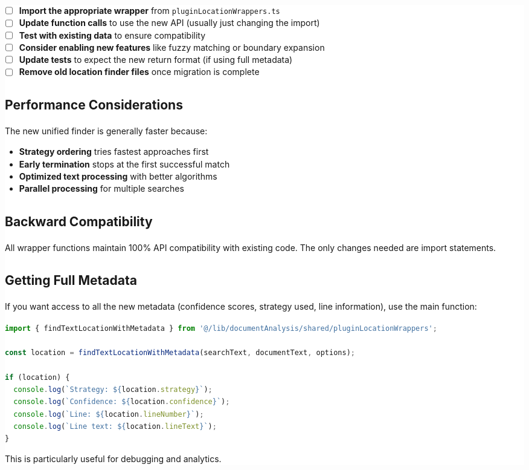 - [ ] **Import the appropriate wrapper** from `pluginLocationWrappers.ts`
- [ ] **Update function calls** to use the new API (usually just changing the import)
- [ ] **Test with existing data** to ensure compatibility
- [ ] **Consider enabling new features** like fuzzy matching or boundary expansion
- [ ] **Update tests** to expect the new return format (if using full metadata)
- [ ] **Remove old location finder files** once migration is complete

## Performance Considerations

The new unified finder is generally faster because:

- **Strategy ordering** tries fastest approaches first
- **Early termination** stops at the first successful match
- **Optimized text processing** with better algorithms
- **Parallel processing** for multiple searches

## Backward Compatibility

All wrapper functions maintain 100% API compatibility with existing code. The only changes needed are import statements.

## Getting Full Metadata

If you want access to all the new metadata (confidence scores, strategy used, line information), use the main function:

```typescript
import { findTextLocationWithMetadata } from '@/lib/documentAnalysis/shared/pluginLocationWrappers';

const location = findTextLocationWithMetadata(searchText, documentText, options);

if (location) {
  console.log(`Strategy: ${location.strategy}`);
  console.log(`Confidence: ${location.confidence}`);
  console.log(`Line: ${location.lineNumber}`);
  console.log(`Line text: ${location.lineText}`);
}
```

This is particularly useful for debugging and analytics.